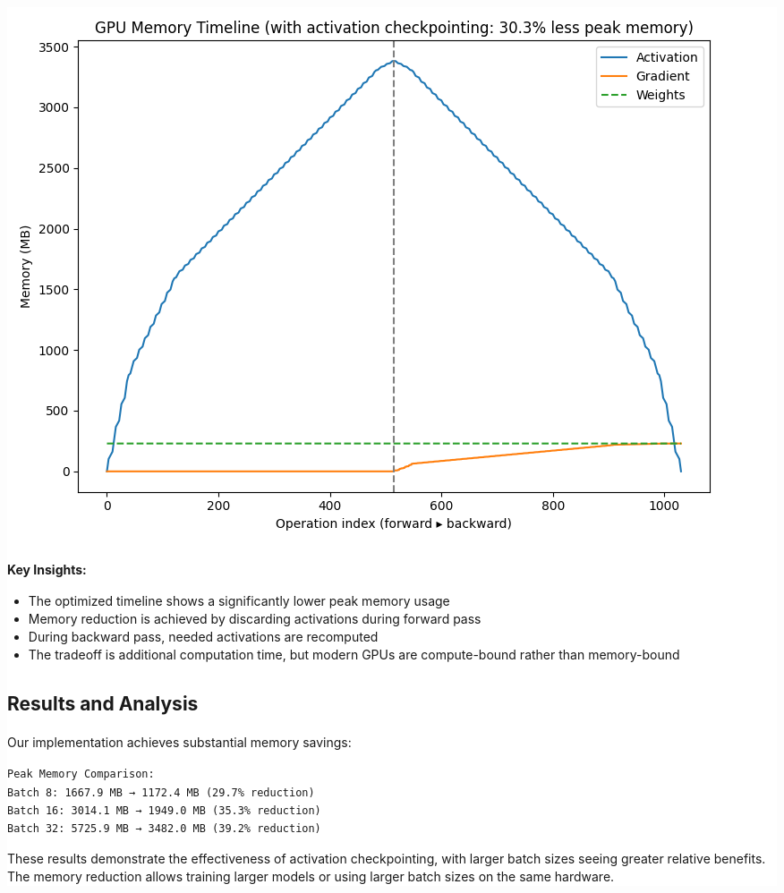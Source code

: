![Optimized Memory Timeline](optimized_memory_profile.png)

**Key Insights:**
- The optimized timeline shows a significantly lower peak memory usage
- Memory reduction is achieved by discarding activations during forward pass
- During backward pass, needed activations are recomputed
- The tradeoff is additional computation time, but modern GPUs are compute-bound rather than memory-bound

## Results and Analysis

Our implementation achieves substantial memory savings:
```
Peak Memory Comparison:
Batch 8: 1667.9 MB → 1172.4 MB (29.7% reduction)
Batch 16: 3014.1 MB → 1949.0 MB (35.3% reduction)
Batch 32: 5725.9 MB → 3482.0 MB (39.2% reduction)
```

These results demonstrate the effectiveness of activation checkpointing, with larger batch sizes seeing greater relative benefits. The memory reduction allows training larger models or using larger batch sizes on the same hardware.
